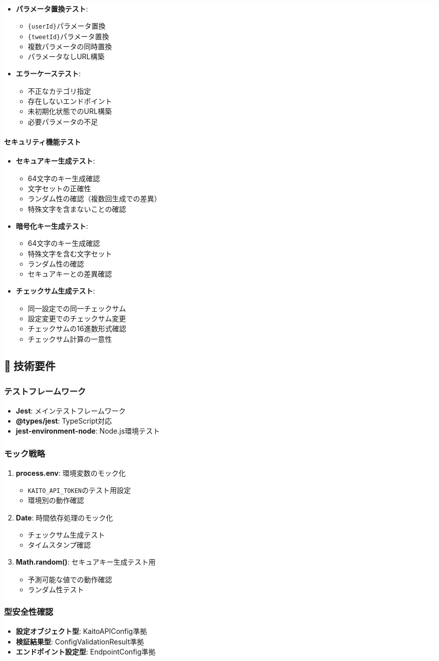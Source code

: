 - **パラメータ置換テスト**:
  - `{userId}`パラメータ置換
  - `{tweetId}`パラメータ置換
  - 複数パラメータの同時置換
  - パラメータなしURL構築

- **エラーケーステスト**:
  - 不正なカテゴリ指定
  - 存在しないエンドポイント
  - 未初期化状態でのURL構築
  - 必要パラメータの不足

#### セキュリティ機能テスト
- **セキュアキー生成テスト**:
  - 64文字のキー生成確認
  - 文字セットの正確性
  - ランダム性の確認（複数回生成での差異）
  - 特殊文字を含まないことの確認

- **暗号化キー生成テスト**:
  - 64文字のキー生成確認
  - 特殊文字を含む文字セット
  - ランダム性の確認
  - セキュアキーとの差異確認

- **チェックサム生成テスト**:
  - 同一設定での同一チェックサム
  - 設定変更でのチェックサム変更
  - チェックサムの16進数形式確認
  - チェックサム計算の一意性

## 🔧 **技術要件**

### テストフレームワーク
- **Jest**: メインテストフレームワーク
- **@types/jest**: TypeScript対応
- **jest-environment-node**: Node.js環境テスト

### モック戦略
1. **process.env**: 環境変数のモック化
   - `KAITO_API_TOKEN`のテスト用設定
   - 環境別の動作確認

2. **Date**: 時間依存処理のモック化
   - チェックサム生成テスト
   - タイムスタンプ確認

3. **Math.random()**: セキュアキー生成テスト用
   - 予測可能な値での動作確認
   - ランダム性テスト

### 型安全性確認
- **設定オブジェクト型**: KaitoAPIConfig準拠
- **検証結果型**: ConfigValidationResult準拠
- **エンドポイント設定型**: EndpointConfig準拠
